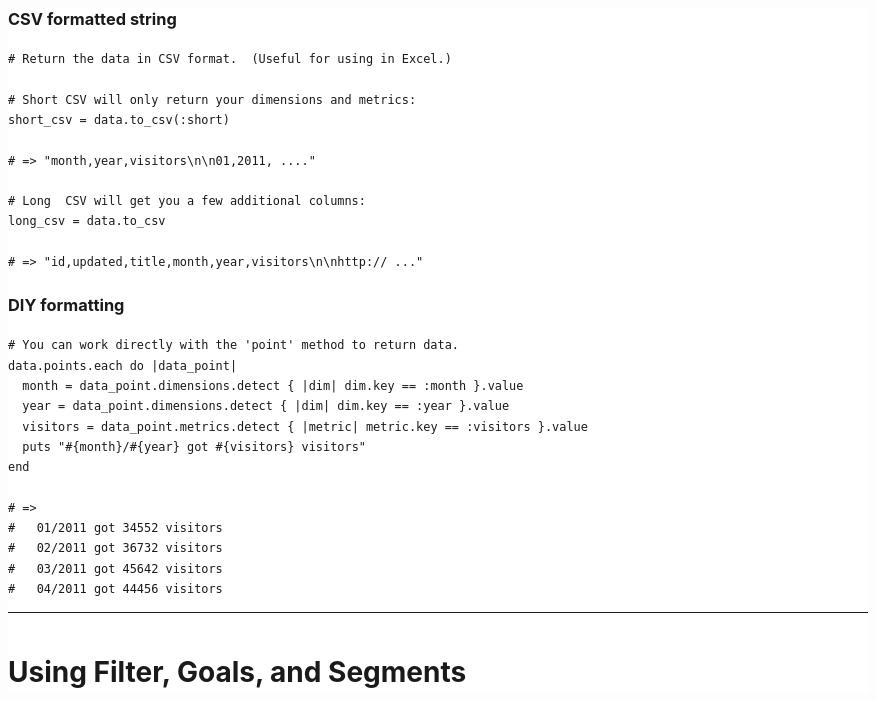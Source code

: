     
### CSV formatted string

    # Return the data in CSV format.  (Useful for using in Excel.)

    # Short CSV will only return your dimensions and metrics:
    short_csv = data.to_csv(:short)   
    
    # => "month,year,visitors\n\n01,2011, ...."

    # Long  CSV will get you a few additional columns:
    long_csv = data.to_csv            
    
    # => "id,updated,title,month,year,visitors\n\nhttp:// ..."


### DIY formatting

    # You can work directly with the 'point' method to return data.
    data.points.each do |data_point|
      month = data_point.dimensions.detect { |dim| dim.key == :month }.value
      year = data_point.dimensions.detect { |dim| dim.key == :year }.value
      visitors = data_point.metrics.detect { |metric| metric.key == :visitors }.value
      puts "#{month}/#{year} got #{visitors} visitors"
    end

    # => 
    #   01/2011 got 34552 visitors
    #   02/2011 got 36732 visitors
    #   03/2011 got 45642 visitors
    #   04/2011 got 44456 visitors

<hr />

Using Filter, Goals, and Segments
=========================
